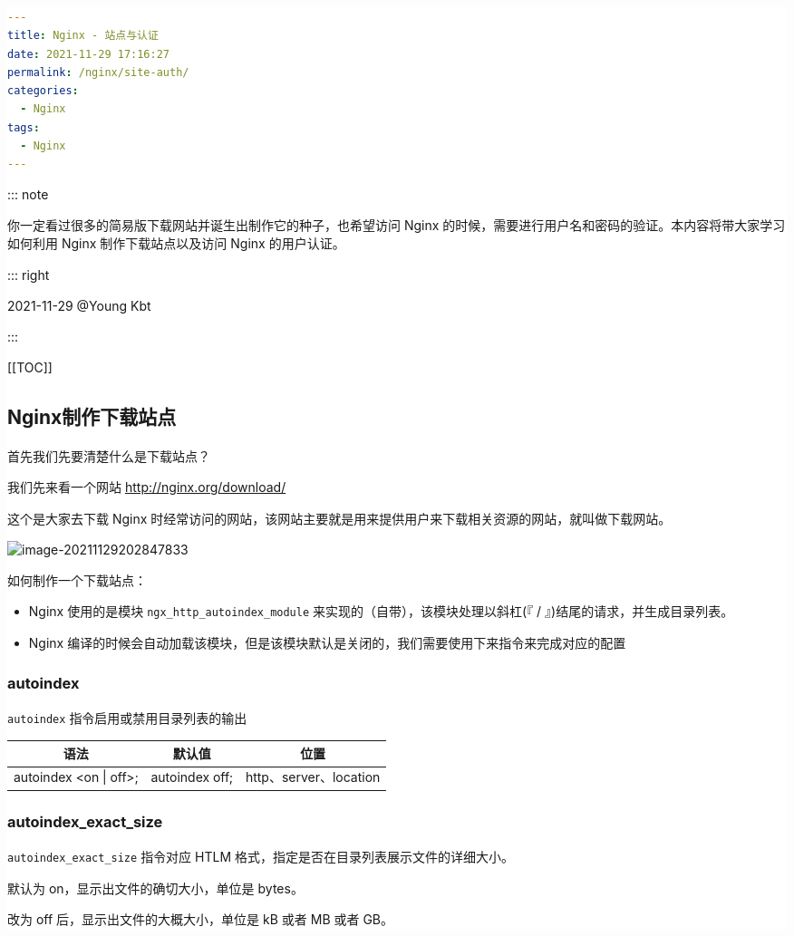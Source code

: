```yaml
---
title: Nginx - 站点与认证
date: 2021-11-29 17:16:27
permalink: /nginx/site-auth/
categories:
  - Nginx
tags:
  - Nginx
---
```


::: note 

你一定看过很多的简易版下载网站并诞生出制作它的种子，也希望访问 Nginx 的时候，需要进行用户名和密码的验证。本内容将带大家学习如何利用 Nginx 制作下载站点以及访问 Nginx 的用户认证。

::: right

2021-11-29 @Young Kbt

:::

[[TOC]]



## Nginx制作下载站点

首先我们先要清楚什么是下载站点？

我们先来看一个网站 <http://nginx.org/download/>

这个是大家去下载 Nginx 时经常访问的网站，该网站主要就是用来提供用户来下载相关资源的网站，就叫做下载网站。

![image-20211129202847833](https://cdn.jsdelivr.net/gh/Kele-Bingtang/static/img/Nginx/20211129202912.png)

如何制作一个下载站点：

+ Nginx 使用的是模块 `ngx_http_autoindex_module` 来实现的（自带），该模块处理以斜杠(『 / 』)结尾的请求，并生成目录列表。

- Nginx 编译的时候会自动加载该模块，但是该模块默认是关闭的，我们需要使用下来指令来完成对应的配置

### autoindex

`autoindex` 指令启用或禁用目录列表的输出

| 语法                      | 默认值         | 位置                   |
| ------------------------- | -------------- | ---------------------- |
| autoindex &lt;on \| off>; | autoindex off; | http、server、location |

### autoindex_exact_size

`autoindex_exact_size` 指令对应 HTLM 格式，指定是否在目录列表展示文件的详细大小。

默认为 on，显示出文件的确切大小，单位是 bytes。

改为 off 后，显示出文件的大概大小，单位是 kB 或者 MB 或者 GB。
